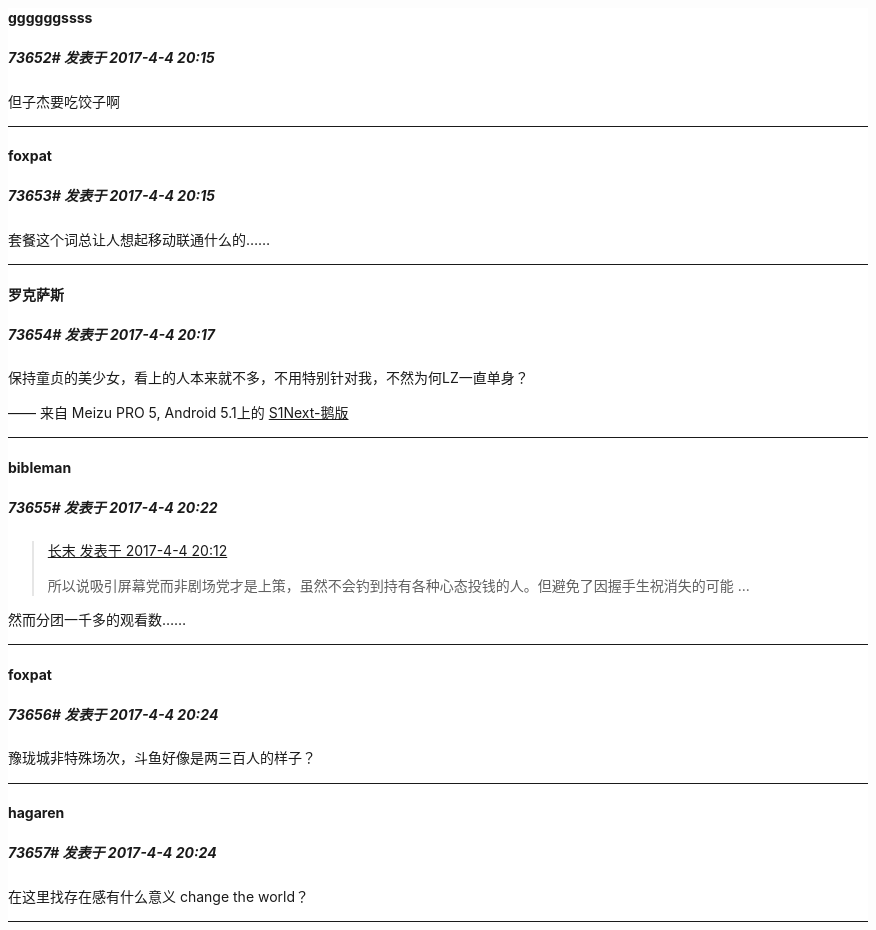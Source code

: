 ####  ggggggssss  
##### 73652#       发表于 2017-4-4 20:15


但子杰要吃饺子啊


*****

####  foxpat  
##### 73653#       发表于 2017-4-4 20:15


套餐这个词总让人想起移动联通什么的……


*****

####  罗克萨斯  
##### 73654#       发表于 2017-4-4 20:17


保持童贞的美少女，看上的人本来就不多，不用特别针对我，不然为何LZ一直单身？

—— 来自 Meizu PRO 5, Android 5.1上的 [S1Next-鹅版](http://www.coolapk.com/apk/me.ykrank.s1next)


*****

####  bibleman  
##### 73655#       发表于 2017-4-4 20:22


<blockquote><a href="httphttps://bbs.saraba1st.com/2b/forum.php?mod=redirect&amp;goto=findpost&amp;pid=35582913&amp;ptid=1105387" target="_blank">长末 发表于 2017-4-4 20:12</a>

所以说吸引屏幕党而非剧场党才是上策，虽然不会钓到持有各种心态投钱的人。但避免了因握手生祝消失的可能 ...</blockquote>
然而分团一千多的观看数……


*****

####  foxpat  
##### 73656#       发表于 2017-4-4 20:24


豫珑城非特殊场次，斗鱼好像是两三百人的样子？


*****

####  hagaren  
##### 73657#       发表于 2017-4-4 20:24


在这里找存在感有什么意义 change the world？


*****
